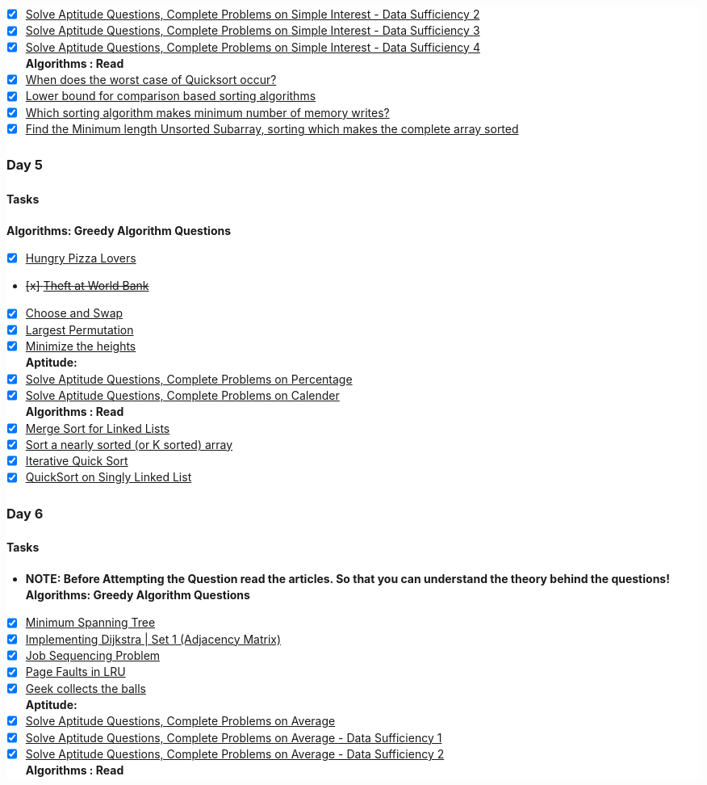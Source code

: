 - [x] [Solve Aptitude Questions, Complete Problems on Simple Interest - Data Sufficiency 2](https://www.indiabix.com/aptitude/profit-and-loss/020001)<br>
- [x] [Solve Aptitude Questions, Complete Problems on Simple Interest - Data Sufficiency 3](https://www.indiabix.com/aptitude/profit-and-loss/021001)<br>
- [x] [Solve Aptitude Questions, Complete Problems on Simple Interest - Data Sufficiency 4](https://www.indiabix.com/aptitude/profit-and-loss/022001)<br>
**Algorithms : Read**
- [x] [When does the worst case of Quicksort occur?](https://www.geeksforgeeks.org/when-does-the-worst-case-of-quicksort-occur/)
- [x] [Lower bound for comparison based sorting algorithms](https://www.geeksforgeeks.org/lower-bound-on-comparison-based-sorting-algorithms/)
- [x] [Which sorting algorithm makes minimum number of memory writes?](https://www.geeksforgeeks.org/which-sorting-algorithm-makes-minimum-number-of-writes/)
- [x] [Find the Minimum length Unsorted Subarray, sorting which makes the complete array sorted](https://www.geeksforgeeks.org/minimum-length-unsorted-subarray-sorting-which-makes-the-complete-array-sorted/)

### **Day 5**
#### Tasks
**Algorithms: Greedy Algorithm Questions**
- [x] [Hungry Pizza Lovers](https://practice.geeksforgeeks.org/problems/hungry-pizza-lovers/0)
- ~~[x]  [Theft at World Bank](https://practice.geeksforgeeks.org/problems/theft-at-the-world-bank/0)~~
- [x] [Choose and Swap](https://practice.geeksforgeeks.org/problems/choose-and-swap/0)
- [x] [Largest Permutation](https://practice.geeksforgeeks.org/problems/largest-permutation/0)
- [x] [Minimize the heights](https://practice.geeksforgeeks.org/problems/minimize-the-heights/0)<br>
**Aptitude:**
- [x] [Solve Aptitude Questions, Complete Problems on Percentage](https://www.indiabix.com/aptitude/percentage/)<br>
- [x] [Solve Aptitude Questions, Complete Problems on Calender](https://www.indiabix.com/aptitude/calendar/)<br>
**Algorithms : Read**
- [x] [Merge Sort for Linked Lists](https://www.geeksforgeeks.org/merge-sort-for-linked-list/)
- [x] [Sort a nearly sorted (or K sorted) array](https://www.geeksforgeeks.org/nearly-sorted-algorithm/)
- [x] [Iterative Quick Sort](https://www.geeksforgeeks.org/iterative-quick-sort/)
- [x] [QuickSort on Singly Linked List](https://www.geeksforgeeks.org/quicksort-on-singly-linked-list/)

### **Day 6**
#### Tasks
- **NOTE: Before Attempting the Question read the articles. So that you can understand the theory behind the questions!**
**Algorithms: Greedy Algorithm Questions**
- [x] [Minimum Spanning Tree](https://practice.geeksforgeeks.org/problems/minimum-spanning-tree/1)
- [x] [Implementing Dijkstra | Set 1 (Adjacency Matrix)](https://practice.geeksforgeeks.org/problems/implementing-dijkstra-set-1-adjacency-matrix/1)
- [x] [Job Sequencing Problem](https://practice.geeksforgeeks.org/problems/job-sequencing-problem/0)
- [x] [Page Faults in LRU](https://practice.geeksforgeeks.org/problems/page-faults-in-lru/0)
- [x] [Geek collects the balls](https://practice.geeksforgeeks.org/problems/geek-collects-the-balls/0)<br>
**Aptitude:**
- [x] [Solve Aptitude Questions, Complete Problems on Average](https://www.indiabix.com/aptitude/average/)<br>
- [x] [Solve Aptitude Questions, Complete Problems on Average - Data Sufficiency 1](https://www.indiabix.com/aptitude/average/007001)
- [x] [Solve Aptitude Questions, Complete Problems on Average - Data Sufficiency 2](https://www.indiabix.com/aptitude/average/008001)<br>
**Algorithms : Read**